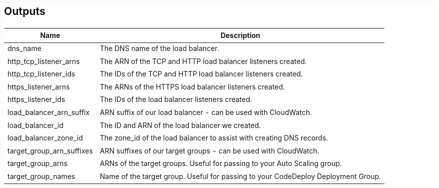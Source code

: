 ## Outputs

| Name | Description |
|------|-------------|
| dns\_name | The DNS name of the load balancer. |
| http\_tcp\_listener\_arns | The ARN of the TCP and HTTP load balancer listeners created. |
| http\_tcp\_listener\_ids | The IDs of the TCP and HTTP load balancer listeners created. |
| https\_listener\_arns | The ARNs of the HTTPS load balancer listeners created. |
| https\_listener\_ids | The IDs of the load balancer listeners created. |
| load\_balancer\_arn\_suffix | ARN suffix of our load balancer - can be used with CloudWatch. |
| load\_balancer\_id | The ID and ARN of the load balancer we created. |
| load\_balancer\_zone\_id | The zone_id of the load balancer to assist with creating DNS records. |
| target\_group\_arn\_suffixes | ARN suffixes of our target groups - can be used with CloudWatch. |
| target\_group\_arns | ARNs of the target groups. Useful for passing to your Auto Scaling group. |
| target\_group\_names | Name of the target group. Useful for passing to your CodeDeploy Deployment Group. |
